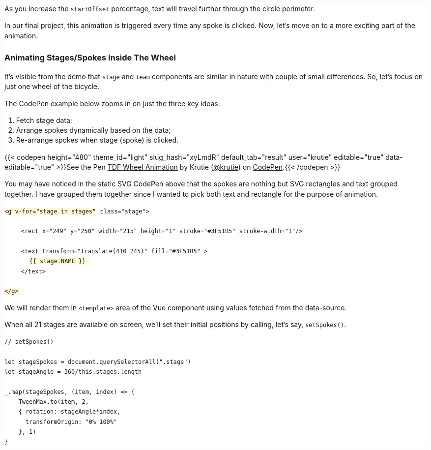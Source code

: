 <p>As you increase the <code>startOffset</code> percentage, text will travel further through the circle perimeter.
</p>

<p>
In our final project, this animation is triggered every time any spoke is clicked. Now, let’s move on to a more exciting part of the animation.

</p>

### Animating Stages/Spokes Inside The Wheel

<p>It’s visible from the demo that <code>stage</code> and <code>team</code> components are similar in nature with couple of small differences. So, let’s focus on just one wheel of the bicycle.</p>

<p>The CodePen example below zooms in on just the three key ideas:</p>

<ol>
<li>Fetch stage data;</li>
<li>Arrange spokes dynamically based on the data;</li>
<li>Re-arrange spokes when stage (spoke) is clicked.</li>
</ol>

{{< codepen height="480" theme_id="light" slug_hash="xyLmdR" default_tab="result" user="krutie" editable="true" data-editable="true" >}}See the Pen <a href="https://codepen.io/krutie/pen/xyLmdR/">TDF Wheel Animation</a> by Krutie (<a href="https://codepen.io/krutie">@krutie</a>) on <a href="https://codepen.io">CodePen</a>.{{< /codepen >}}

<p>You may have noticed in the static SVG CodePen above that the spokes are nothing but SVG rectangles and text grouped together. I have grouped them together since I wanted to pick both text and rectangle for the purpose of animation.</p>

<pre><code class="language-javascript" style="background-color: #fffbd7">&lt;g v-for="stage in stages"</code> <code class="language-javascript">class="stage"&gt;</code>

    <code class="language-javascript">&lt;rect x="249" y="250" width="215" height="1" stroke="#3F51B5" stroke-width="1"/&gt;</code>

    <code class="language-javascript">&lt;text transform="translate(410 245)" fill="#3F51B5" &gt; </code>
      <code class="language-javascript" style="background-color: #fffbd7">{{ stage.NAME }} </code>
    <code class="language-javascript">&lt;/text&gt;</code>

<code class="language-javascript" style="background-color: #fffbd7">&lt;/g&gt;</code></pre>

<p>We will render them in <code>&lt;template></code> area of the Vue component using values fetched from the data-source.</p>

<p>When all 21 stages are available on screen, we’ll set their initial positions by calling, let’s say, <code>setSpokes()</code>.</p>

<pre><code class="language-javascript">// setSpokes()

let stageSpokes = document.querySelectorAll(".stage")
let stageAngle = 360/this.stages.length

_.map(stageSpokes, (item, index) => {
    TweenMax.to(item, 2, 
    { rotation: stageAngle*index, 
      transformOrigin: "0% 100%"
    }, 1)
}
</code></pre>

